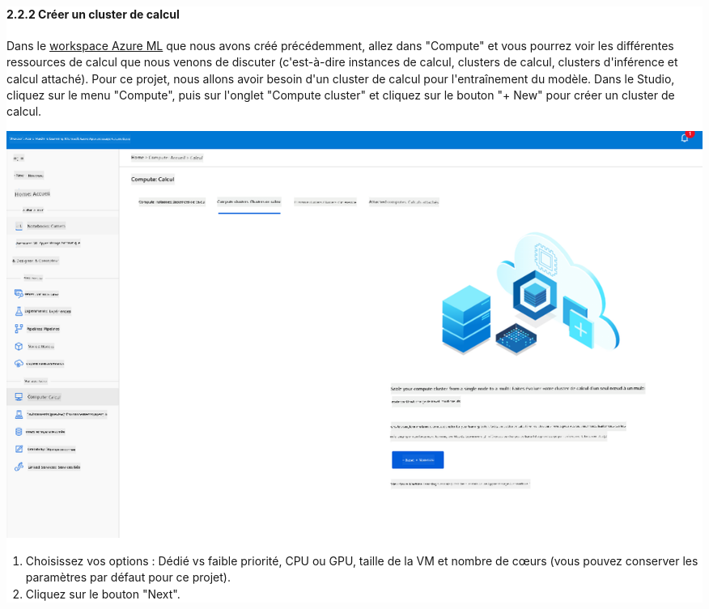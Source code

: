 #### 2.2.2 Créer un cluster de calcul

Dans le [workspace Azure ML](https://ml.azure.com/) que nous avons créé précédemment, allez dans "Compute" et vous pourrez voir les différentes ressources de calcul que nous venons de discuter (c'est-à-dire instances de calcul, clusters de calcul, clusters d'inférence et calcul attaché). Pour ce projet, nous allons avoir besoin d'un cluster de calcul pour l'entraînement du modèle. Dans le Studio, cliquez sur le menu "Compute", puis sur l'onglet "Compute cluster" et cliquez sur le bouton "+ New" pour créer un cluster de calcul.

![22](../../../../translated_images/cluster-1.b78cb630bb543729b11f60c34d97110a263f8c27b516ba4dc47807b3cee5579f.fr.png)

1. Choisissez vos options : Dédié vs faible priorité, CPU ou GPU, taille de la VM et nombre de cœurs (vous pouvez conserver les paramètres par défaut pour ce projet).
2. Cliquez sur le bouton "Next".
